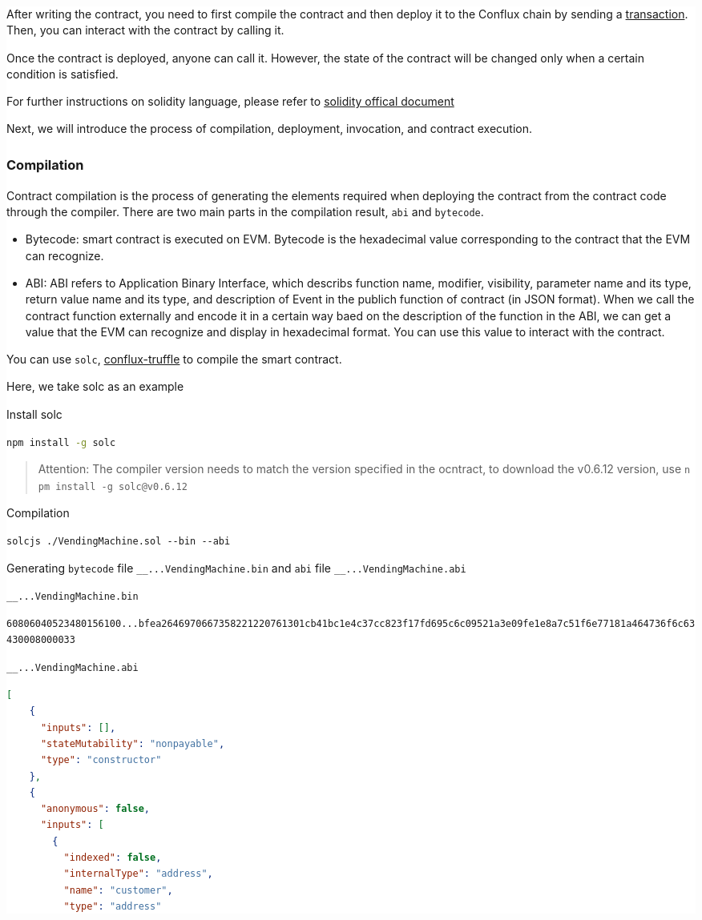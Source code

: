 After writing the contract, you need to first compile the contract and then deploy it to the Conflux chain by sending a [transaction](https://developer.conflux-chain.org/introduction/en/conflux_basics#transactions).  Then, you can interact with the contract by calling it. 

Once the contract is deployed, anyone can call it. However, the state of the contract will be changed only when a certain condition is satisfied. 

For further instructions on solidity language, please refer to [solidity offical document](https://docs.soliditylang.org/en/v0.8.4/)

Next, we will introduce the process of compilation, deployment, invocation, and contract execution. 

### Compilation

Contract compilation is the process of generating the elements required when deploying the contract from the contract code through the compiler. There are two main parts in the compilation result, `abi` and `bytecode`. 

- Bytecode: smart contract is executed on EVM. Bytecode is the hexadecimal value corresponding to the contract that the EVM can recognize. 

- ABI: ABI refers to Application Binary Interface, which describs function name, modifier, visibility, parameter name and its type, return value name and its type, and description of Event in the publich function of contract (in JSON format). When we call the contract function externally and encode it in a certain way baed on the description of the function in the ABI, we can get a value that the EVM can recognize and display in hexadecimal format. You can use this value to interact with the contract. 

You can use `solc`, [conflux-truffle](https://github.com/Conflux-Chain/conflux-truffle) to compile the smart contract. 

Here, we take solc as an example

Install solc

```sh
npm install -g solc
```

> Attention: The compiler version needs to match the version specified in the ocntract, to download the v0.6.12 version, use `npm install -g solc@v0.6.12`

Compilation

```
solcjs ./VendingMachine.sol --bin --abi
```

Generating `bytecode` file  `__...VendingMachine.bin` and `abi` file `__...VendingMachine.abi`

`__...VendingMachine.bin`
```
60806040523480156100...bfea2646970667358221220761301cb41bc1e4c37cc823f17fd695c6c09521a3e09fe1e8a7c51f6e77181a464736f6c63430008000033
```

`__...VendingMachine.abi`
```json
[
    {
      "inputs": [],
      "stateMutability": "nonpayable",
      "type": "constructor"
    },
    {
      "anonymous": false,
      "inputs": [
        {
          "indexed": false,
          "internalType": "address",
          "name": "customer",
          "type": "address"
```